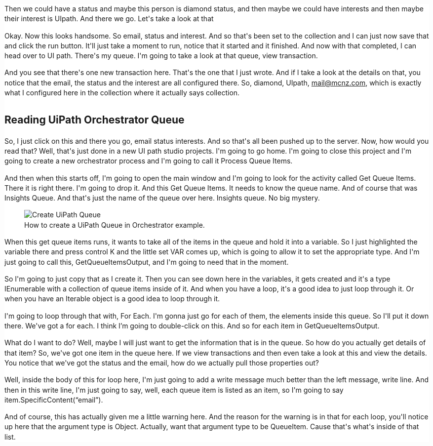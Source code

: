 Then we could have a status and maybe this person is diamond status, and then maybe we could have interests and then maybe their interest is UIpath. And there we go. Let's take a look at that

Okay. Now this looks handsome. So email, status and interest. And so that's been set to the collection and I can just now save that and click the run button. It'll just take a moment to run, notice that it started and it finished. And now with that completed, I can head over to UI path. There's my queue. I'm going to take a look at that queue, view transaction.

And you see that there's one new transaction here. That's the one that I just wrote. And if I take a look at the details on that, you notice that the email, the status and the interest are all configured there. So, diamond, UIpath, mail@mcnz.com, which is exactly what I configured here in the collection where it actually says collection.

## Reading UiPath Orchestrator Queue

So, I just click on this and there you go, email status interests. And so that's all been pushed up to the server. Now, how would you read that? Well, that's just done in a new UI path studio projects. I'm going to go home. I'm going to close this project and I'm going to create a new orchestrator process and I'm going to call it Process Queue Items.

And then when this starts off, I'm going to open the main window and I'm going to look for the activity called Get Queue Items. There it is right there. I'm going to drop it. And this Get Queue Items. It needs to know the queue name. And of course that was Insights Queue. And that's just the name of the queue over here. Insights queue. No big mystery.

<figure class="figure">
  <img src="https://files.readme.io/b3c9929-create_queue_window.png" alt="Create UiPath Queue" class="img-fluid mx-auto d-block img-thumbnail rounded ">
  <figcaption class="figure-caption">How to create a UiPath Queue in Orchestrator example.</figcaption>
</figure>

When this get queue items runs, it wants to take all of the items in the queue and hold it into a variable. So I just highlighted the variable there and press control K and the little set VAR comes up, which is going to allow it to set the appropriate type. And I'm just going to call this, GetQueueItemsOutput, and I'm going to need that in the moment.

So I'm going to just copy that as I create it. Then you can see down here in the variables, it gets created and it's a type IEnumerable with a collection of queue items inside of it. And when you have a loop, it's a good idea to just loop through it. Or when you have an Iterable object is a good idea to loop through it.

I'm going to loop through that with, For Each. I'm gonna just go for each of them, the elements inside this queue. So I'll put it down there. We've got a for each. I think I’m going to double-click on this. And so for each item in GetQueueItemsOutput.

What do I want to do? Well, maybe I will just want to get the information that is in the queue. So how do you actually get details of that item? So, we've got one item in the queue here. If we view transactions and then even take a look at this and view the details. You notice that we've got the status and the email, how do we actually pull those properties out?

Well, inside the body of this for loop here, I'm just going to add a write message much better than the left message, write line. And then in this write line, I'm just going to say, well, each queue item is listed as an item, so I'm going to say item.SpecificContent(“email”).

And of course, this has actually given me a little warning here. And the reason for the warning is in that for each loop, you'll notice up here that the argument type is Object. Actually, want that argument type to be QueueItem. Cause that's what's inside of that list.
